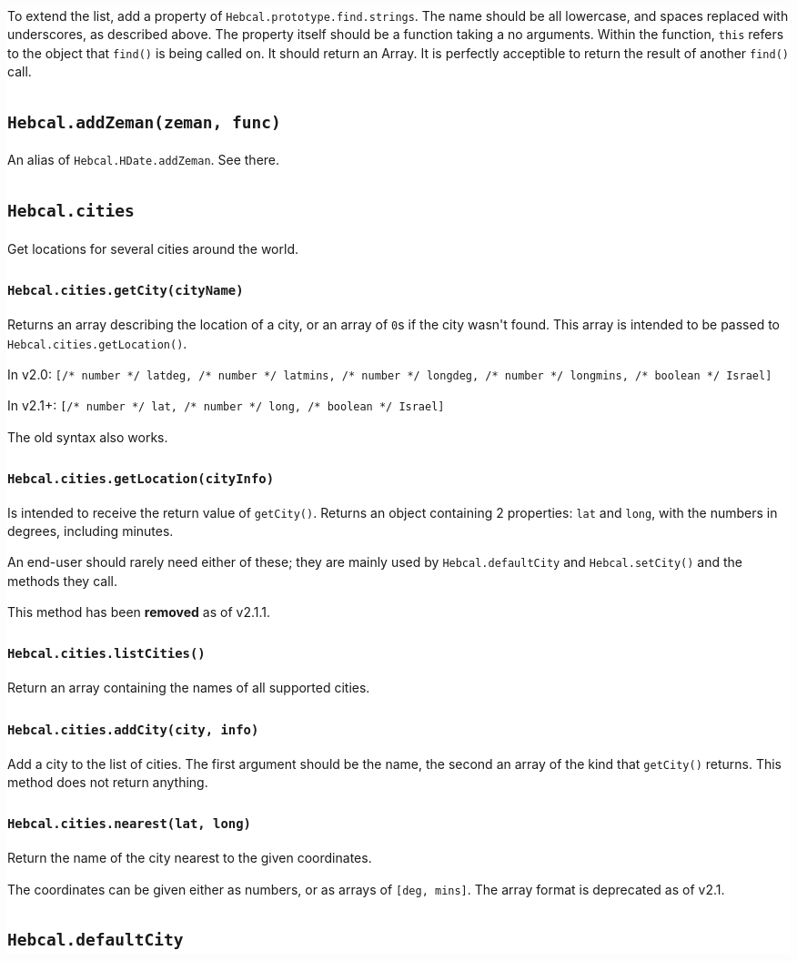 To extend the list, add a property of `Hebcal.prototype.find.strings`. The name should be all lowercase, and spaces replaced with underscores, as described above. The property itself should be a function taking a no arguments. Within the function, `this` refers to the object that `find()` is being called on. It should return an Array. It is perfectly acceptible to return the result of another `find()` call.

## `Hebcal.addZeman(zeman, func)`

An alias of `Hebcal.HDate.addZeman`. See there.

## `Hebcal.cities`

Get locations for several cities around the world.

### `Hebcal.cities.getCity(cityName)`

Returns an array describing the location of a city, or an array of `0`s if the city wasn't found. This array is intended to be passed to `Hebcal.cities.getLocation()`.

In v2.0: `[/* number */ latdeg, /* number */ latmins, /* number */ longdeg, /* number */ longmins, /* boolean */ Israel]`

In v2.1+: `[/* number */ lat, /* number */ long, /* boolean */ Israel]`

The old syntax also works.

### `Hebcal.cities.getLocation(cityInfo)`

Is intended to receive the return value of `getCity()`. Returns an object containing 2 properties: `lat` and `long`, with the numbers in degrees, including minutes.

An end-user should rarely need either of these; they are mainly used by `Hebcal.defaultCity` and `Hebcal.setCity()` and the methods they call.

This method has been **removed** as of v2.1.1.

### `Hebcal.cities.listCities()`

Return an array containing the names of all supported cities.

### `Hebcal.cities.addCity(city, info)`

Add a city to the list of cities. The first argument should be the name, the second an array of the kind that `getCity()` returns.
This method does not return anything.

### `Hebcal.cities.nearest(lat, long)`

Return the name of the city nearest to the given coordinates.

The coordinates can be given either as numbers, or as arrays of `[deg, mins]`. The array format is deprecated as of v2.1.

## `Hebcal.defaultCity`
